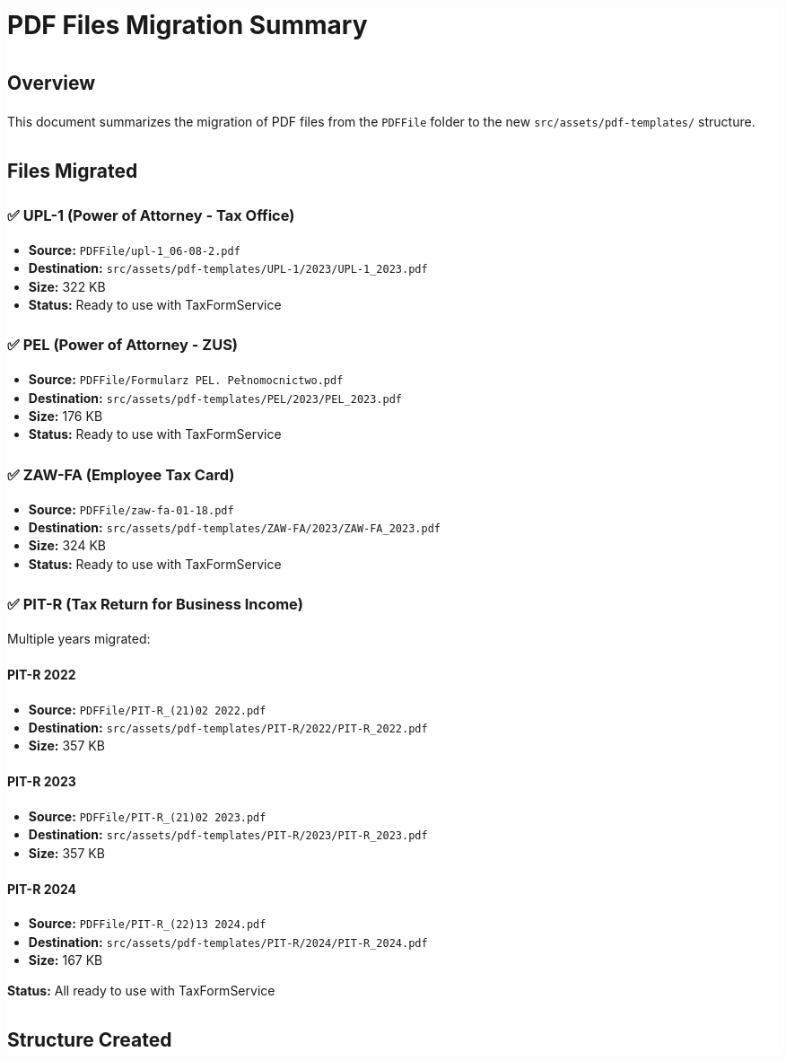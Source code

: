 # PDF Files Migration Summary

## Overview
This document summarizes the migration of PDF files from the `PDFFile` folder to the new `src/assets/pdf-templates/` structure.

## Files Migrated

### ✅ UPL-1 (Power of Attorney - Tax Office)
- **Source:** `PDFFile/upl-1_06-08-2.pdf`
- **Destination:** `src/assets/pdf-templates/UPL-1/2023/UPL-1_2023.pdf`
- **Size:** 322 KB
- **Status:** Ready to use with TaxFormService

### ✅ PEL (Power of Attorney - ZUS)
- **Source:** `PDFFile/Formularz PEL. Pełnomocnictwo.pdf`
- **Destination:** `src/assets/pdf-templates/PEL/2023/PEL_2023.pdf`
- **Size:** 176 KB
- **Status:** Ready to use with TaxFormService

### ✅ ZAW-FA (Employee Tax Card)
- **Source:** `PDFFile/zaw-fa-01-18.pdf`
- **Destination:** `src/assets/pdf-templates/ZAW-FA/2023/ZAW-FA_2023.pdf`
- **Size:** 324 KB
- **Status:** Ready to use with TaxFormService

### ✅ PIT-R (Tax Return for Business Income)
Multiple years migrated:

#### PIT-R 2022
- **Source:** `PDFFile/PIT-R_(21)02 2022.pdf`
- **Destination:** `src/assets/pdf-templates/PIT-R/2022/PIT-R_2022.pdf`
- **Size:** 357 KB

#### PIT-R 2023
- **Source:** `PDFFile/PIT-R_(21)02 2023.pdf`
- **Destination:** `src/assets/pdf-templates/PIT-R/2023/PIT-R_2023.pdf`
- **Size:** 357 KB

#### PIT-R 2024
- **Source:** `PDFFile/PIT-R_(22)13 2024.pdf`
- **Destination:** `src/assets/pdf-templates/PIT-R/2024/PIT-R_2024.pdf`
- **Size:** 167 KB

**Status:** All ready to use with TaxFormService

## Structure Created
